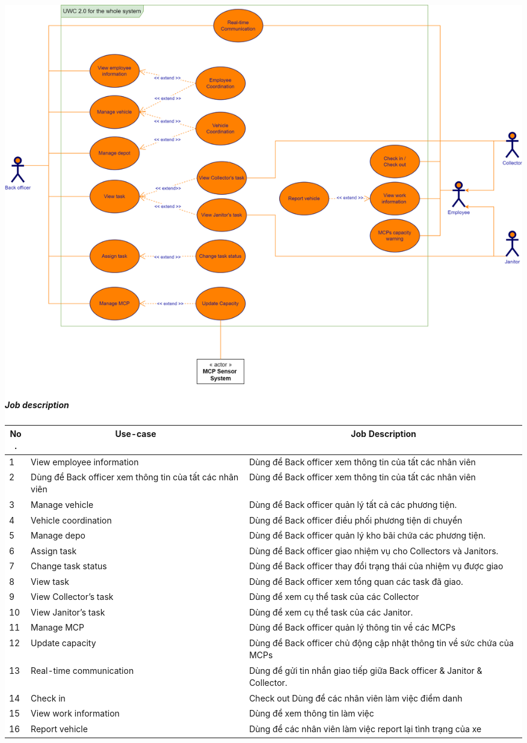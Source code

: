 ![Use-case diagram for the whole system](/Picture/ucDiagram.png?raw=true)
##### Job description
|No.|Use-case | Job Description|
| --- | ---| --- |
|1|View employee information|Dùng để Back officer xem thông tin của tất các nhân viên|
|2| Dùng để Back officer xem thông tin của tất các nhân viên |Dùng để Back officer xem thông tin của tất các nhân viên|
|3 |Manage vehicle | Dùng để Back officer quản lý tất cả các phương tiện.|
|4|Vehicle coordination |Dùng để Back officer điều phối phương tiện di chuyển|
|5| Manage depo |Dùng để Back officer quản lý kho bãi chứa các phương tiện.|
|6 | Assign task | Dùng để Back officer giao nhiệm vụ cho Collectors và Janitors.|
|7 | Change task status | Dùng để Back officer thay đổi trạng thái của nhiệm vụ được giao|
|8 |View task | Dùng để Back officer xem tổng quan các task đã giao.|
|9 |View Collector’s task |Dùng để xem cụ thể task của các Collector|
|10 |View Janitor’s task| Dùng để xem cụ thể task của các Janitor.|
|11|Manage MCP| Dùng để Back officer quản lý thông tin về các MCPs|
|12|Update capacity| Dùng để Back officer chủ động cập nhật thông tin về sức chứa của MCPs|
|13|Real-time communication| Dùng để gửi tin nhắn giao tiếp giữa Back officer & Janitor & Collector.|
|14|Check in |Check out Dùng để các nhân viên làm việc điểm danh|
|15|View work information| Dùng để xem thông tin làm việc|
|16|Report vehicle |Dùng để các nhân viên làm việc report lại tình trạng của xe |